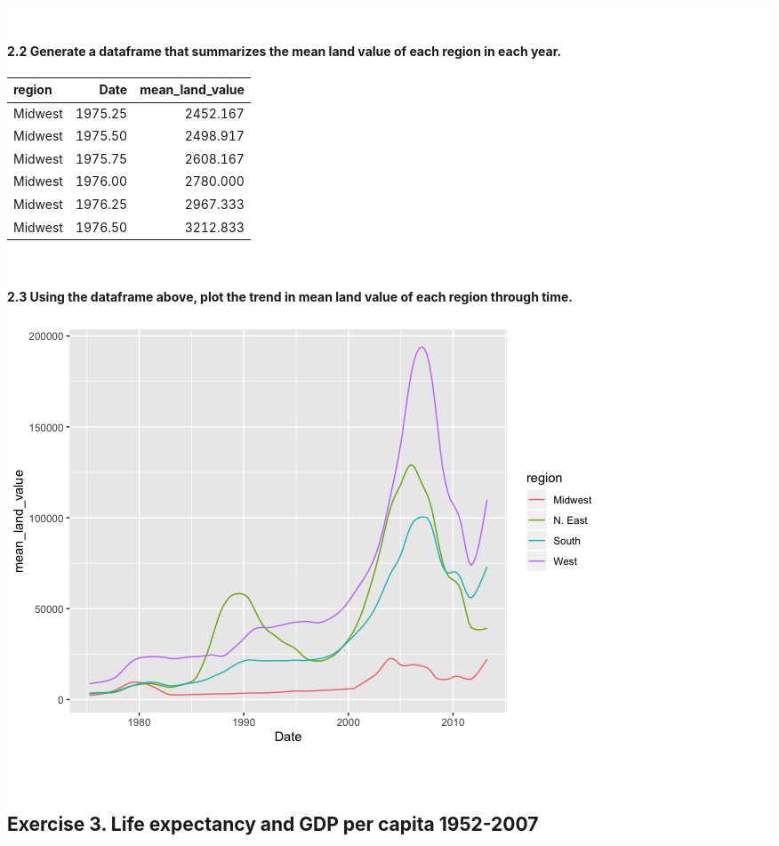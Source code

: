 <br>

#### 2.2 Generate a dataframe that summarizes the mean land value of each region in each year.

| region  |     Date|  mean\_land\_value|
|:--------|--------:|------------------:|
| Midwest |  1975.25|           2452.167|
| Midwest |  1975.50|           2498.917|
| Midwest |  1975.75|           2608.167|
| Midwest |  1976.00|           2780.000|
| Midwest |  1976.25|           2967.333|
| Midwest |  1976.50|           3212.833|

<br>

#### 2.3 Using the dataframe above, plot the trend in mean land value of each region through time.

![](assignment_3_files/figure-markdown_github/unnamed-chunk-12-1.png)

<br>

Exercise 3. Life expectancy and GDP per capita 1952-2007
--------------------------------------------------------
